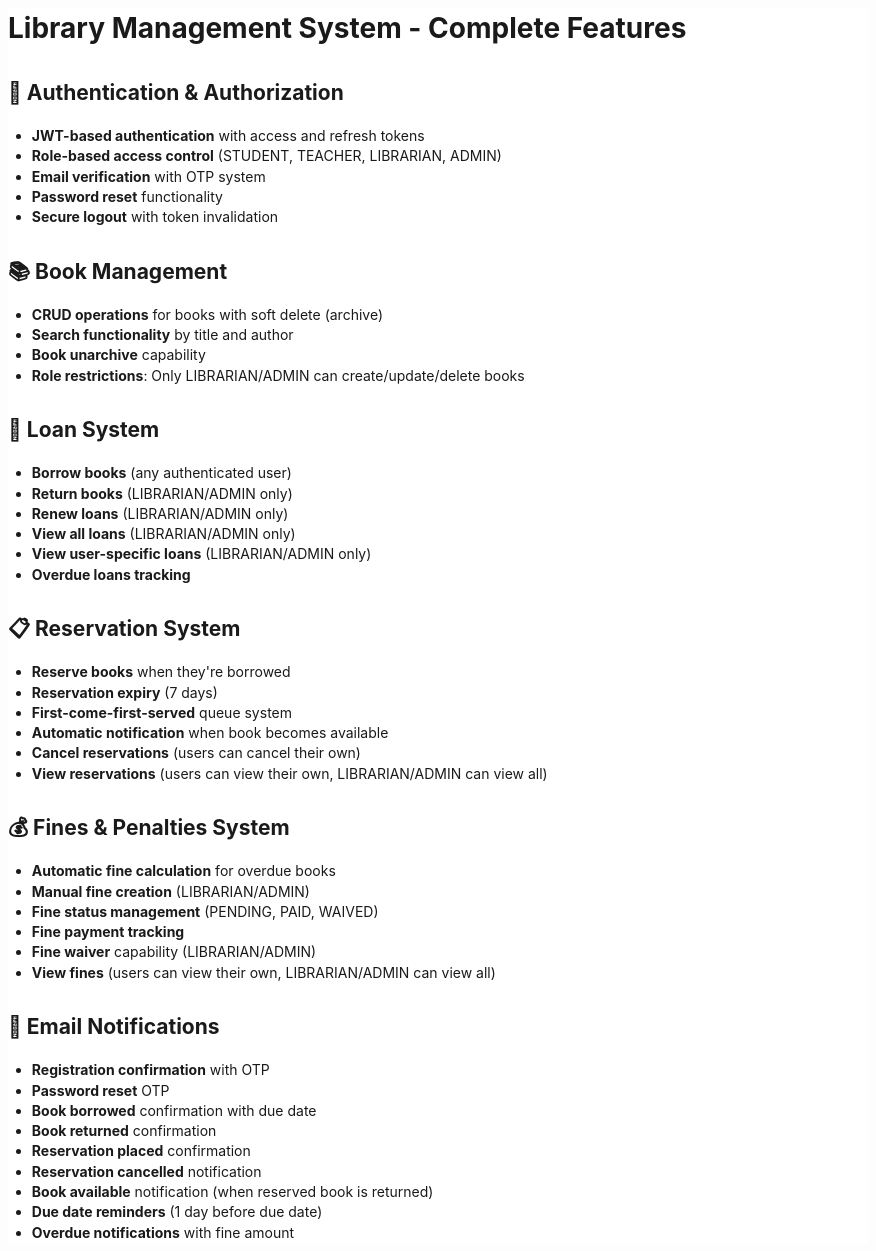 # Library Management System - Complete Features

## 🔐 Authentication & Authorization
- **JWT-based authentication** with access and refresh tokens
- **Role-based access control** (STUDENT, TEACHER, LIBRARIAN, ADMIN)
- **Email verification** with OTP system
- **Password reset** functionality
- **Secure logout** with token invalidation

## 📚 Book Management
- **CRUD operations** for books with soft delete (archive)
- **Search functionality** by title and author
- **Book unarchive** capability
- **Role restrictions**: Only LIBRARIAN/ADMIN can create/update/delete books

## 🔄 Loan System
- **Borrow books** (any authenticated user)
- **Return books** (LIBRARIAN/ADMIN only)
- **Renew loans** (LIBRARIAN/ADMIN only)
- **View all loans** (LIBRARIAN/ADMIN only)
- **View user-specific loans** (LIBRARIAN/ADMIN only)
- **Overdue loans tracking**

## 📋 Reservation System
- **Reserve books** when they're borrowed
- **Reservation expiry** (7 days)
- **First-come-first-served** queue system
- **Automatic notification** when book becomes available
- **Cancel reservations** (users can cancel their own)
- **View reservations** (users can view their own, LIBRARIAN/ADMIN can view all)

## 💰 Fines & Penalties System
- **Automatic fine calculation** for overdue books
- **Manual fine creation** (LIBRARIAN/ADMIN)
- **Fine status management** (PENDING, PAID, WAIVED)
- **Fine payment tracking**
- **Fine waiver** capability (LIBRARIAN/ADMIN)
- **View fines** (users can view their own, LIBRARIAN/ADMIN can view all)

## 📧 Email Notifications
- **Registration confirmation** with OTP
- **Password reset** OTP
- **Book borrowed** confirmation with due date
- **Book returned** confirmation
- **Reservation placed** confirmation
- **Reservation cancelled** notification
- **Book available** notification (when reserved book is returned)
- **Due date reminders** (1 day before due date)
- **Overdue notifications** with fine amount
